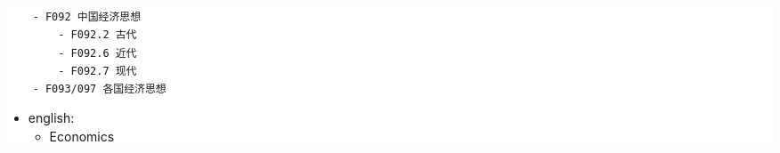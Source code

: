 		- F092 中国经济思想
			- F092.2 古代
			- F092.6 近代
			- F092.7 现代
		- F093/097 各国经济思想
- english:
	- Economics
